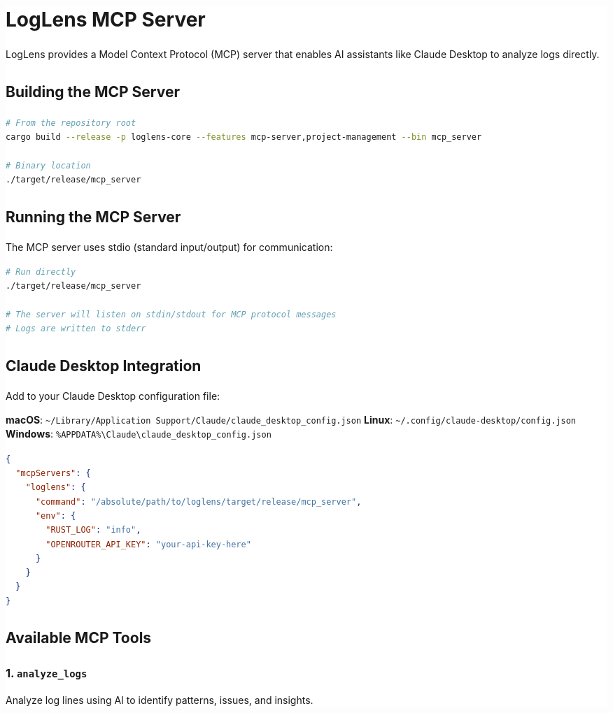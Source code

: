 # LogLens MCP Server

LogLens provides a Model Context Protocol (MCP) server that enables AI assistants like Claude Desktop to analyze logs directly.

## Building the MCP Server

```bash
# From the repository root
cargo build --release -p loglens-core --features mcp-server,project-management --bin mcp_server

# Binary location
./target/release/mcp_server
```

## Running the MCP Server

The MCP server uses stdio (standard input/output) for communication:

```bash
# Run directly
./target/release/mcp_server

# The server will listen on stdin/stdout for MCP protocol messages
# Logs are written to stderr
```

## Claude Desktop Integration

Add to your Claude Desktop configuration file:

**macOS**: `~/Library/Application Support/Claude/claude_desktop_config.json`
**Linux**: `~/.config/claude-desktop/config.json`
**Windows**: `%APPDATA%\Claude\claude_desktop_config.json`

```json
{
  "mcpServers": {
    "loglens": {
      "command": "/absolute/path/to/loglens/target/release/mcp_server",
      "env": {
        "RUST_LOG": "info",
        "OPENROUTER_API_KEY": "your-api-key-here"
      }
    }
  }
}
```

## Available MCP Tools

### 1. `analyze_logs`
Analyze log lines using AI to identify patterns, issues, and insights.
